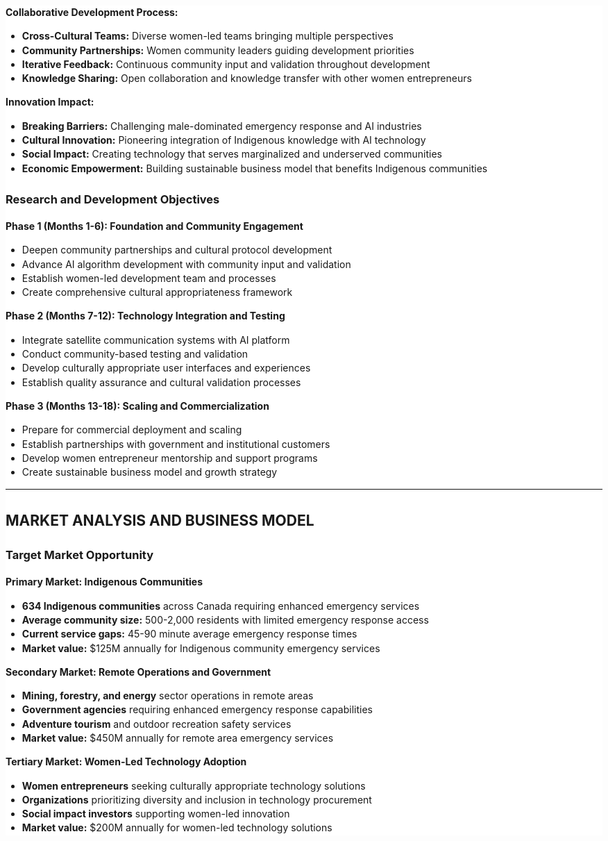 **Collaborative Development Process:**
- **Cross-Cultural Teams:** Diverse women-led teams bringing multiple perspectives
- **Community Partnerships:** Women community leaders guiding development priorities
- **Iterative Feedback:** Continuous community input and validation throughout development
- **Knowledge Sharing:** Open collaboration and knowledge transfer with other women entrepreneurs

**Innovation Impact:**
- **Breaking Barriers:** Challenging male-dominated emergency response and AI industries
- **Cultural Innovation:** Pioneering integration of Indigenous knowledge with AI technology
- **Social Impact:** Creating technology that serves marginalized and underserved communities
- **Economic Empowerment:** Building sustainable business model that benefits Indigenous communities

### Research and Development Objectives

**Phase 1 (Months 1-6): Foundation and Community Engagement**
- Deepen community partnerships and cultural protocol development
- Advance AI algorithm development with community input and validation
- Establish women-led development team and processes
- Create comprehensive cultural appropriateness framework

**Phase 2 (Months 7-12): Technology Integration and Testing**
- Integrate satellite communication systems with AI platform
- Conduct community-based testing and validation
- Develop culturally appropriate user interfaces and experiences
- Establish quality assurance and cultural validation processes

**Phase 3 (Months 13-18): Scaling and Commercialization**
- Prepare for commercial deployment and scaling
- Establish partnerships with government and institutional customers
- Develop women entrepreneur mentorship and support programs
- Create sustainable business model and growth strategy

---

## MARKET ANALYSIS AND BUSINESS MODEL

### Target Market Opportunity

**Primary Market: Indigenous Communities**
- **634 Indigenous communities** across Canada requiring enhanced emergency services
- **Average community size:** 500-2,000 residents with limited emergency response access
- **Current service gaps:** 45-90 minute average emergency response times
- **Market value:** $125M annually for Indigenous community emergency services

**Secondary Market: Remote Operations and Government**
- **Mining, forestry, and energy** sector operations in remote areas
- **Government agencies** requiring enhanced emergency response capabilities
- **Adventure tourism** and outdoor recreation safety services
- **Market value:** $450M annually for remote area emergency services

**Tertiary Market: Women-Led Technology Adoption**
- **Women entrepreneurs** seeking culturally appropriate technology solutions
- **Organizations** prioritizing diversity and inclusion in technology procurement
- **Social impact investors** supporting women-led innovation
- **Market value:** $200M annually for women-led technology solutions
